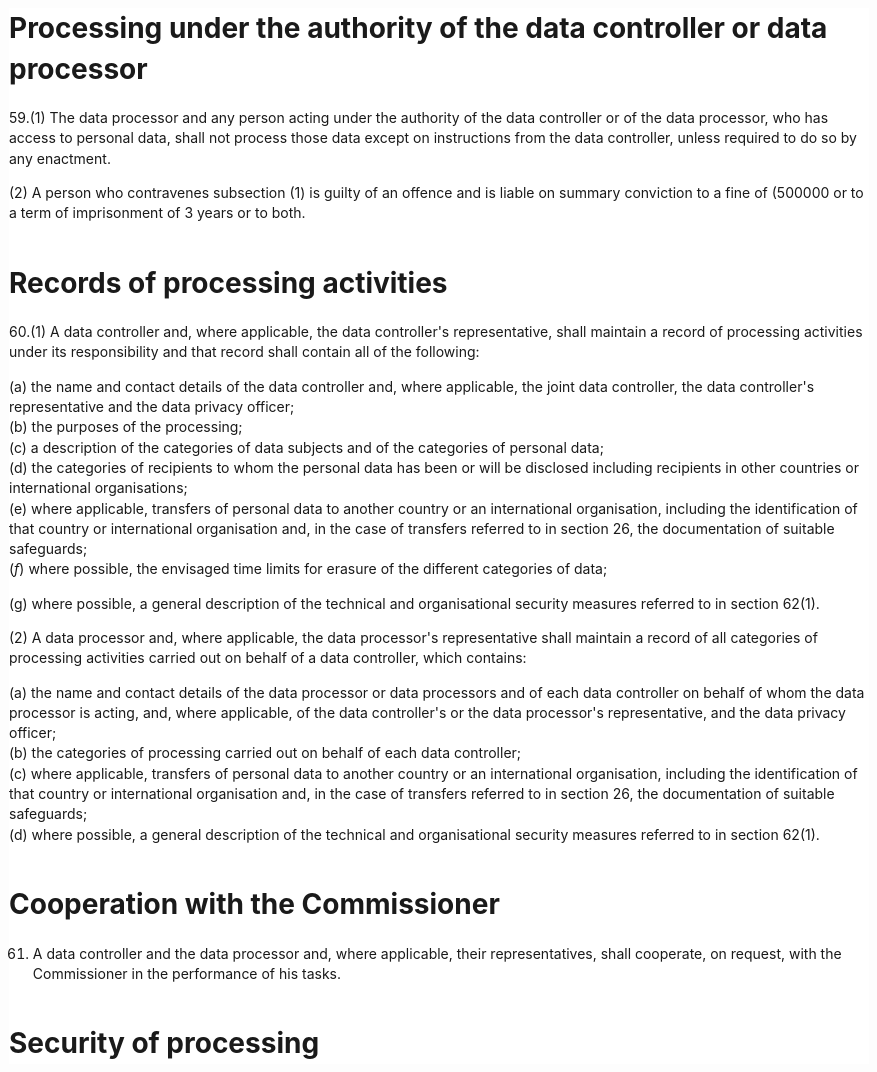 # Processing under the authority of the data controller or data processor

59.(1) The data processor and any person acting under the authority of the data controller or of the data processor, who has access to personal data, shall not process those data except on instructions from the data controller, unless required to do so by any enactment.

(2) A person who contravenes subsection (1) is guilty of an offence and is liable on summary conviction to a fine of \(500000 or to a term of imprisonment of 3 years or to both.

# Records of processing activities

60.(1) A data controller and, where applicable, the data controller's representative, shall maintain a record of processing activities under its responsibility and that record shall contain all of the following:

(a) the name and contact details of the data controller and, where applicable, the joint data controller, the data controller's representative and the data privacy officer;  
(b) the purposes of the processing;  
(c) a description of the categories of data subjects and of the categories of personal data;  
(d) the categories of recipients to whom the personal data has been or will be disclosed including recipients in other countries or international organisations;  
(e) where applicable, transfers of personal data to another country or an international organisation, including the identification of that country or international organisation and, in the case of transfers referred to in section 26, the documentation of suitable safeguards;  
$(f)$  where possible, the envisaged time limits for erasure of the different categories of data;

(g) where possible, a general description of the technical and organisational security measures referred to in section 62(1).

(2) A data processor and, where applicable, the data processor's representative shall maintain a record of all categories of processing activities carried out on behalf of a data controller, which contains:

(a) the name and contact details of the data processor or data processors and of each data controller on behalf of whom the data processor is acting, and, where applicable, of the data controller's or the data processor's representative, and the data privacy officer;  
(b) the categories of processing carried out on behalf of each data controller;  
(c) where applicable, transfers of personal data to another country or an international organisation, including the identification of that country or international organisation and, in the case of transfers referred to in section 26, the documentation of suitable safeguards;  
(d) where possible, a general description of the technical and organisational security measures referred to in section 62(1).

# Cooperation with the Commissioner

61. A data controller and the data processor and, where applicable, their representatives, shall cooperate, on request, with the Commissioner in the performance of his tasks.

# Security of processing
